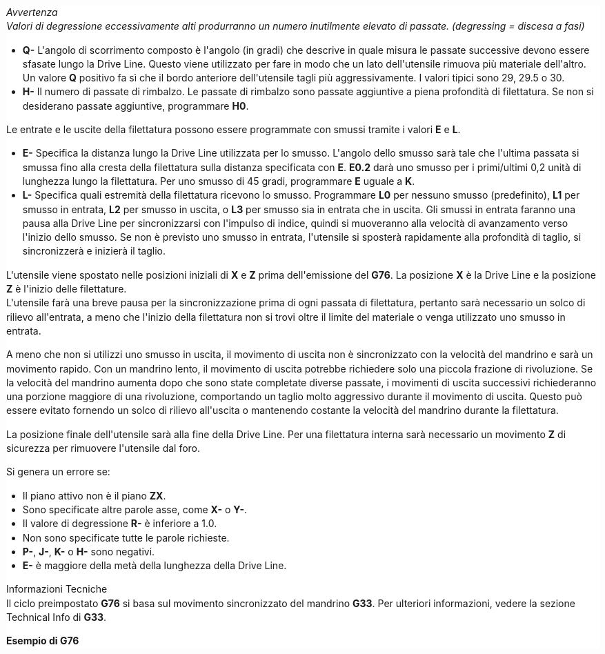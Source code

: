 *Avvertenza*  
*Valori di degressione eccessivamente alti produrranno un numero inutilmente elevato di passate. (degressing = discesa a fasi)*

- **Q-** L'angolo di scorrimento composto è l'angolo (in gradi) che descrive in quale misura le passate successive devono essere sfasate lungo la Drive Line. Questo viene utilizzato per fare in modo che un lato dell'utensile rimuova più materiale dell'altro. Un valore **Q** positivo fa sì che il bordo anteriore dell'utensile tagli più aggressivamente. I valori tipici sono 29, 29.5 o 30.  
- **H-** Il numero di passate di rimbalzo. Le passate di rimbalzo sono passate aggiuntive a piena profondità di filettatura. Se non si desiderano passate aggiuntive, programmare **H0**.

Le entrate e le uscite della filettatura possono essere programmate con smussi tramite i valori **E** e **L**.  
- **E-** Specifica la distanza lungo la Drive Line utilizzata per lo smusso. L'angolo dello smusso sarà tale che l'ultima passata si smussa fino alla cresta della filettatura sulla distanza specificata con **E**. **E0.2** darà uno smusso per i primi/ultimi 0,2 unità di lunghezza lungo la filettatura. Per uno smusso di 45 gradi, programmare **E** uguale a **K**.  
- **L-** Specifica quali estremità della filettatura ricevono lo smusso. Programmare **L0** per nessuno smusso (predefinito), **L1** per smusso in entrata, **L2** per smusso in uscita, o **L3** per smusso sia in entrata che in uscita. Gli smussi in entrata faranno una pausa alla Drive Line per sincronizzarsi con l'impulso di indice, quindi si muoveranno alla velocità di avanzamento verso l'inizio dello smusso. Se non è previsto uno smusso in entrata, l'utensile si sposterà rapidamente alla profondità di taglio, si sincronizzerà e inizierà il taglio.

L'utensile viene spostato nelle posizioni iniziali di **X** e **Z** prima dell'emissione del **G76**. La posizione **X** è la Drive Line e la posizione **Z** è l'inizio delle filettature.  
L'utensile farà una breve pausa per la sincronizzazione prima di ogni passata di filettatura, pertanto sarà necessario un solco di rilievo all'entrata, a meno che l'inizio della filettatura non si trovi oltre il limite del materiale o venga utilizzato uno smusso in entrata.

A meno che non si utilizzi uno smusso in uscita, il movimento di uscita non è sincronizzato con la velocità del mandrino e sarà un movimento rapido. Con un mandrino lento, il movimento di uscita potrebbe richiedere solo una piccola frazione di rivoluzione. Se la velocità del mandrino aumenta dopo che sono state completate diverse passate, i movimenti di uscita successivi richiederanno una porzione maggiore di una rivoluzione, comportando un taglio molto aggressivo durante il movimento di uscita. Questo può essere evitato fornendo un solco di rilievo all'uscita o mantenendo costante la velocità del mandrino durante la filettatura.

La posizione finale dell'utensile sarà alla fine della Drive Line. Per una filettatura interna sarà necessario un movimento **Z** di sicurezza per rimuovere l'utensile dal foro.

Si genera un errore se:
- Il piano attivo non è il piano **ZX**.
- Sono specificate altre parole asse, come **X-** o **Y-**.
- Il valore di degressione **R-** è inferiore a 1.0.
- Non sono specificate tutte le parole richieste.
- **P-**, **J-**, **K-** o **H-** sono negativi.
- **E-** è maggiore della metà della lunghezza della Drive Line.

Informazioni Tecniche  
Il ciclo preimpostato **G76** si basa sul movimento sincronizzato del mandrino **G33**. Per ulteriori informazioni, vedere la sezione Technical Info di **G33**.

**Esempio di G76**
